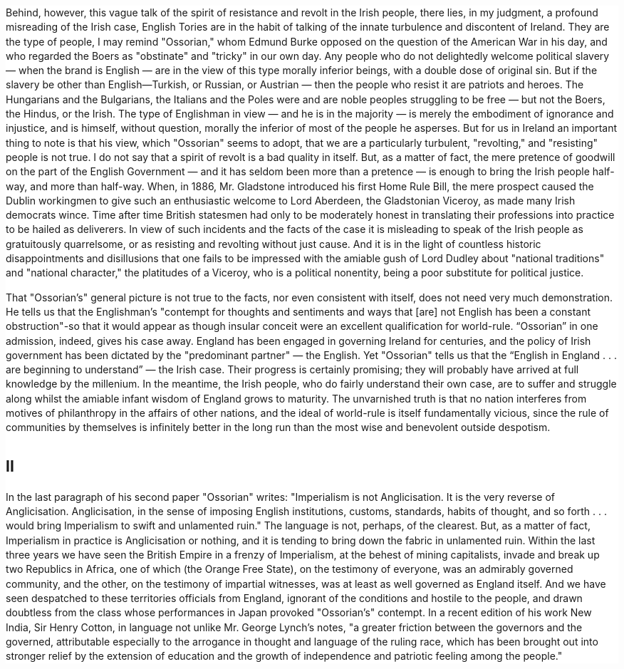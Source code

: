 Behind, however, this vague talk of the spirit of resistance and revolt in the Irish people, there lies, in my judgment, a profound misreading of the Irish case, English Tories are in the habit of talking of the innate turbulence and discontent of Ireland. They are the type of people, I may remind "Ossorian," whom Edmund Burke opposed on the question of the American War in his day, and who regarded the Boers as "obstinate" and "tricky" in our own day. Any people who do not delightedly welcome political slavery — when the brand is English — are in the view of this type morally inferior beings, with a double dose of original sin. But if the slavery be other than English—Turkish, or Russian, or Austrian — then the people who resist it are patriots and heroes. The Hungarians and the Bulgarians, the Italians and the Poles were and are noble peoples struggling to be free — but not the Boers, the Hindus, or the Irish. The type of Englishman in view — and he is in the majority — is merely the embodiment of ignorance and injustice, and is himself, without question, morally the inferior of most of the people he asperses. But for us in Ireland an important thing to note is that his view, which "Ossorian" seems to adopt, that we are a particularly turbulent, "revolting," and "resisting" people is not true. I do not say that a spirit of revolt is a bad quality in itself. But, as a matter of fact, the mere pretence of goodwill on the part of the English Government — and it has seldom been more than a pretence — is enough to bring the Irish people half-way, and more than half-way. When, in 1886, Mr. Gladstone introduced his first Home Rule Bill, the mere prospect caused the Dublin workingmen to give such an enthusiastic welcome to Lord Aberdeen, the Gladstonian Viceroy, as made many Irish democrats wince. Time after time British statesmen had only to be moderately honest in translating their professions into practice to be hailed as deliverers. In view of such incidents and the facts of the case it is misleading to speak of the Irish people as gratuitously quarrelsome, or as resisting and revolting without just cause. And it is in the light of countless historic disappointments and disillusions that one fails to be impressed with the amiable gush of Lord Dudley about "national traditions" and "national character," the platitudes of a Viceroy, who is a political nonentity, being a poor substitute for political justice.

That "Ossorian’s" general picture is not true to the facts, nor even consistent with itself, does not need very much demonstration. He tells us that the Englishman’s "contempt for thoughts and sentiments and ways that [are] not English has been a constant obstruction"-so that it would appear as though insular conceit were an excellent qualification for world-rule. “Ossorian” in one admission, indeed, gives his case away. England has been engaged in governing Ireland for centuries, and the policy of Irish government has been dictated by the "predominant partner" — the English. Yet "Ossorian" tells us that the “English in England . . . are beginning to understand” — the Irish case. Their progress is certainly promising; they will probably have arrived at full knowledge by the millenium. In the meantime, the Irish people, who do fairly understand their own case, are to suffer and struggle along whilst the amiable infant wisdom of England grows to maturity. The unvarnished truth is that no nation interferes from motives of philanthropy in the affairs of other nations, and the ideal of world-rule is itself fundamentally vicious, since the rule of communities by themselves is infinitely better in the long run than the most wise and benevolent outside despotism.

## II

In the last paragraph of his second paper "Ossorian" writes: "Imperialism is not Anglicisation. It is the very reverse of Anglicisation. Anglicisation, in the sense of imposing English institutions, customs, standards, habits of thought, and so forth . . . would bring Imperialism to swift and unlamented ruin." The language is not, perhaps, of the clearest. But, as a matter of fact, Imperialism in practice is Anglicisation or nothing, and it is tending to bring down the fabric in unlamented ruin. Within the last three years we have seen the British Empire in a frenzy of Imperialism, at the behest of mining capitalists, invade and break up two Republics in Africa, one of which (the Orange Free State), on the testimony of everyone, was an admirably governed community, and the other, on the testimony of impartial witnesses, was at least as well governed as England itself. And we have seen despatched to these territories officials from England, ignorant of the conditions and hostile to the people, and drawn doubtless from the class whose performances in Japan provoked "Ossorian’s" contempt. In a recent edition of his work New India, Sir Henry Cotton, in language not unlike Mr. George Lynch’s notes, "a greater friction between the governors and the governed, attributable especially to the arrogance in thought and language of the ruling race, which has been brought out into stronger relief by the extension of education and the growth of independence and patriotic feeling among the people."
